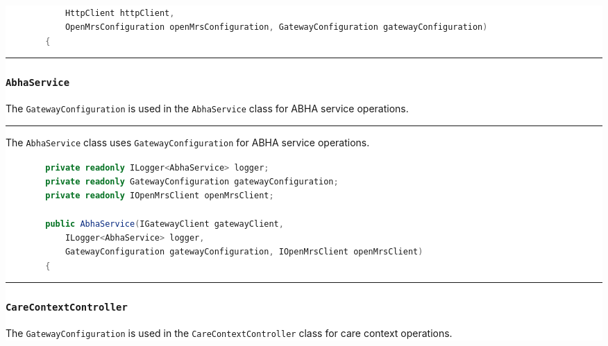 ```c#
            HttpClient httpClient,
            OpenMrsConfiguration openMrsConfiguration, GatewayConfiguration gatewayConfiguration)
        {
```

---

</SwmSnippet>

### <SwmToken path="src/In.ProjectEKA.HipService/Creation/AbhaService.cs" pos="23:7:7" line-data="        private readonly ILogger&lt;AbhaService&gt; logger;">`AbhaService`</SwmToken>

The <SwmToken path="src/In.ProjectEKA.HipService/Gateway/GatewayConfiguration.cs" pos="3:5:5" line-data="    public class GatewayConfiguration">`GatewayConfiguration`</SwmToken> is used in the <SwmToken path="src/In.ProjectEKA.HipService/Creation/AbhaService.cs" pos="23:7:7" line-data="        private readonly ILogger&lt;AbhaService&gt; logger;">`AbhaService`</SwmToken> class for ABHA service operations.

<SwmSnippet path="/src/In.ProjectEKA.HipService/Creation/AbhaService.cs" line="23">

---

The <SwmToken path="src/In.ProjectEKA.HipService/Creation/AbhaService.cs" pos="23:7:7" line-data="        private readonly ILogger&lt;AbhaService&gt; logger;">`AbhaService`</SwmToken> class uses <SwmToken path="src/In.ProjectEKA.HipService/Creation/AbhaService.cs" pos="24:5:5" line-data="        private readonly GatewayConfiguration gatewayConfiguration;">`GatewayConfiguration`</SwmToken> for ABHA service operations.

```c#
        private readonly ILogger<AbhaService> logger;
        private readonly GatewayConfiguration gatewayConfiguration;
        private readonly IOpenMrsClient openMrsClient;

        public AbhaService(IGatewayClient gatewayClient,
            ILogger<AbhaService> logger,
            GatewayConfiguration gatewayConfiguration, IOpenMrsClient openMrsClient)
        {
```

---

</SwmSnippet>

### <SwmToken path="src/In.ProjectEKA.HipService/Link/CareContextController.cs" pos="27:3:3" line-data="            ILogger&lt;CareContextController&gt; logger,">`CareContextController`</SwmToken>

The <SwmToken path="src/In.ProjectEKA.HipService/Gateway/GatewayConfiguration.cs" pos="3:5:5" line-data="    public class GatewayConfiguration">`GatewayConfiguration`</SwmToken> is used in the <SwmToken path="src/In.ProjectEKA.HipService/Link/CareContextController.cs" pos="27:3:3" line-data="            ILogger&lt;CareContextController&gt; logger,">`CareContextController`</SwmToken> class for care context operations.
